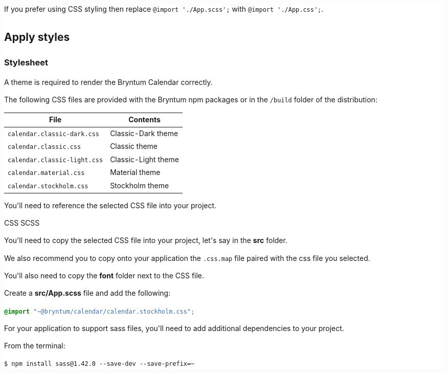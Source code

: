 If you prefer using CSS styling then replace `@import './App.scss';` with `@import './App.css';`.

## Apply styles

### Stylesheet

A theme is required to render the Bryntum Calendar correctly.

The following CSS files are provided with the Bryntum npm packages or in the `/build` folder of the distribution:

| File                        | Contents            |
|-----------------------------|---------------------|
| `calendar.classic-dark.css`  | Classic-Dark theme  |
| `calendar.classic.css`       | Classic theme       |
| `calendar.classic-light.css` | Classic-Light theme |
| `calendar.material.css`      | Material theme      |
| `calendar.stockholm.css`     | Stockholm theme     |

You'll need to reference the selected CSS file into your project.

<div class="docs-tabs" data-name="stylesheet">
<div>
    <a>CSS</a>
    <a>SCSS</a>
</div>
<div>

You'll need to copy the selected CSS file into your project, let's say in the <strong>src</strong> folder.

<div class="note">

We also recommend you to copy onto your application the <code>.css.map</code> file paired with the css file you selected.

</div>

You'll also need to copy the <strong>font</strong> folder next to the CSS file.

</div>
<div>

Create a <strong>src/App.scss</strong> file and add the following:

```scss
@import "~@bryntum/calendar/calendar.stockholm.css";
```
For your application to support sass files, you'll need to add additional dependencies to your project.

From the terminal:

```shell
$ npm install sass@1.42.0 --save-dev --save-prefix=~
```
